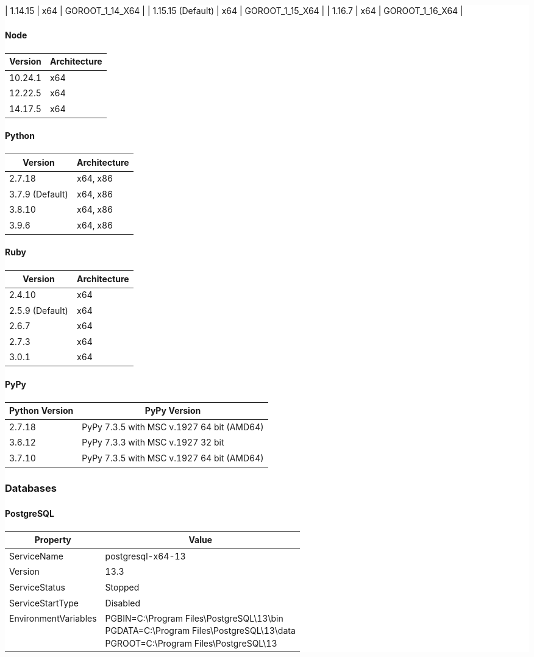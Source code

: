 | 1.14.15 | x64          | GOROOT_1_14_X64      |
| 1.15.15 (Default) | x64          | GOROOT_1_15_X64      |
| 1.16.7  | x64          | GOROOT_1_16_X64      |


#### Node
| Version | Architecture |
| ------- | ------------ |
| 10.24.1 | x64          |
| 12.22.5 | x64          |
| 14.17.5 | x64          |


#### Python
| Version | Architecture |
| ------- | ------------ |
| 2.7.18  | x64, x86     |
| 3.7.9 (Default) | x64, x86     |
| 3.8.10  | x64, x86     |
| 3.9.6   | x64, x86     |


#### Ruby
| Version | Architecture |
| ------- | ------------ |
| 2.4.10  | x64          |
| 2.5.9 (Default) | x64          |
| 2.6.7   | x64          |
| 2.7.3   | x64          |
| 3.0.1   | x64          |


#### PyPy
| Python Version | PyPy Version |
| -------------- | ------------ |
| 2.7.18         | PyPy 7.3.5 with MSC v.1927 64 bit (AMD64) |
| 3.6.12         | PyPy 7.3.3 with MSC v.1927 32 bit |
| 3.7.10         | PyPy 7.3.5 with MSC v.1927 64 bit (AMD64) |



### Databases
#### PostgreSQL
| Property             | Value                                                                                                                                |
| -------------------- | ------------------------------------------------------------------------------------------------------------------------------------ |
| ServiceName          | postgresql-x64-13                                                                                                                    |
| Version              | 13.3                                                                                                                                 |
| ServiceStatus        | Stopped                                                                                                                              |
| ServiceStartType     | Disabled                                                                                                                             |
| EnvironmentVariables | PGBIN=C:\Program Files\PostgreSQL\13\bin <br> PGDATA=C:\Program Files\PostgreSQL\13\data <br> PGROOT=C:\Program Files\PostgreSQL\13  |